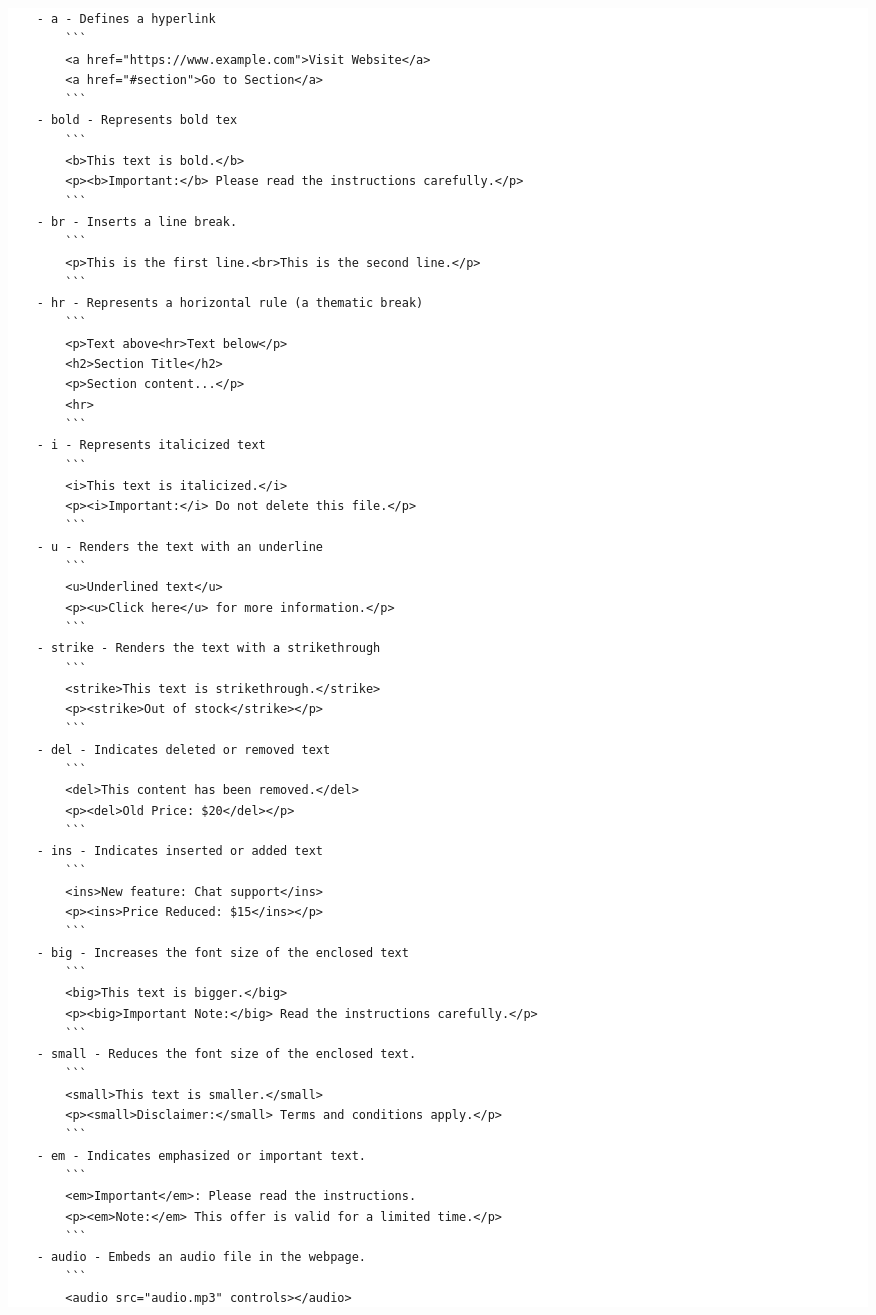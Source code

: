         - a - Defines a hyperlink
            ```
            <a href="https://www.example.com">Visit Website</a>
            <a href="#section">Go to Section</a>
            ```
        - bold - Represents bold tex
            ```
            <b>This text is bold.</b>
            <p><b>Important:</b> Please read the instructions carefully.</p>
            ```
        - br - Inserts a line break.
            ```
            <p>This is the first line.<br>This is the second line.</p>
            ```
        - hr - Represents a horizontal rule (a thematic break)
            ```
            <p>Text above<hr>Text below</p>
            <h2>Section Title</h2>
            <p>Section content...</p>
            <hr>
            ```
        - i - Represents italicized text
            ```
            <i>This text is italicized.</i>
            <p><i>Important:</i> Do not delete this file.</p>
            ```
        - u - Renders the text with an underline
            ```
            <u>Underlined text</u>
            <p><u>Click here</u> for more information.</p>
            ```
        - strike - Renders the text with a strikethrough
            ```
            <strike>This text is strikethrough.</strike>
            <p><strike>Out of stock</strike></p>
            ```
        - del - Indicates deleted or removed text
            ```
            <del>This content has been removed.</del>
            <p><del>Old Price: $20</del></p>
            ```
        - ins - Indicates inserted or added text
            ```
            <ins>New feature: Chat support</ins>
            <p><ins>Price Reduced: $15</ins></p>
            ```
        - big - Increases the font size of the enclosed text
            ```
            <big>This text is bigger.</big>
            <p><big>Important Note:</big> Read the instructions carefully.</p>
            ```
        - small - Reduces the font size of the enclosed text.
            ```
            <small>This text is smaller.</small>
            <p><small>Disclaimer:</small> Terms and conditions apply.</p>
            ```
        - em - Indicates emphasized or important text.
            ```
            <em>Important</em>: Please read the instructions.
            <p><em>Note:</em> This offer is valid for a limited time.</p>
            ```
        - audio - Embeds an audio file in the webpage.
            ```
            <audio src="audio.mp3" controls></audio>